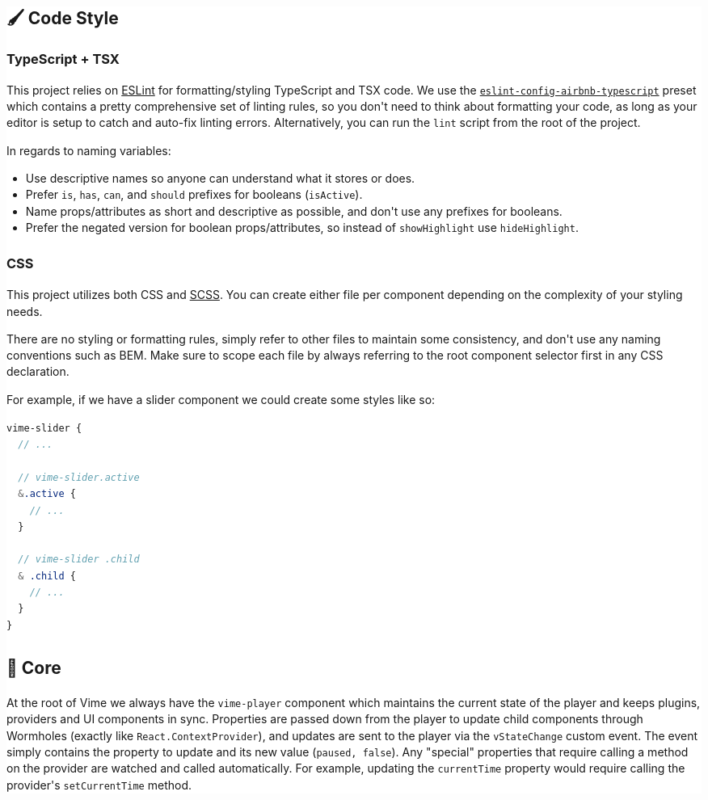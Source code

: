 ## 🖌️ Code Style

### TypeScript + TSX

This project relies on [ESLint](https://eslint.org) for formatting/styling TypeScript and TSX 
code. We use the [`eslint-config-airbnb-typescript`](https://www.npmjs.com/package/eslint-config-airbnb-typescript)
preset which contains a pretty comprehensive set of linting rules, so you don't need to think about 
formatting your code, as long as your editor is setup to catch and auto-fix linting errors. 
Alternatively, you can run the `lint` script from the root of the project.

In regards to naming variables:

- Use descriptive names so anyone can understand what it stores or does.
- Prefer `is`, `has`, `can`, and `should` prefixes for booleans (`isActive`). 
- Name props/attributes as short and descriptive as possible, and don't use any prefixes for booleans.
- Prefer the negated version for boolean props/attributes, so instead of 
`showHighlight` use `hideHighlight`.

### CSS

This project utilizes both CSS and [SCSS](https://sass-lang.com). You can create either file per 
component depending on the complexity of your styling needs.

There are no styling or formatting rules, simply refer to other files to maintain some
consistency, and don't use any naming conventions such as BEM. Make sure to scope each file by 
always referring to the root component selector first in any CSS declaration. 

For example, if we have a slider component we could create some styles like so:

```scss
vime-slider {
  // ...

  // vime-slider.active
  &.active {
    // ...
  }

  // vime-slider .child
  & .child {
    // ...
  }
}
```

## 🧰 Core

At the root of Vime we always have the `vime-player` component which maintains the current 
state of the player and keeps plugins, providers and UI components in sync. Properties are passed 
down from the player to update child components through Wormholes (exactly 
like `React.ContextProvider`), and updates are sent to the player via the `vStateChange` custom 
event. The event simply contains the property to update and its new value (`paused, false`). Any 
"special" properties that require calling a method on the provider are watched and called 
automatically. For example, updating the `currentTime` property would require calling the provider's 
`setCurrentTime` method.
